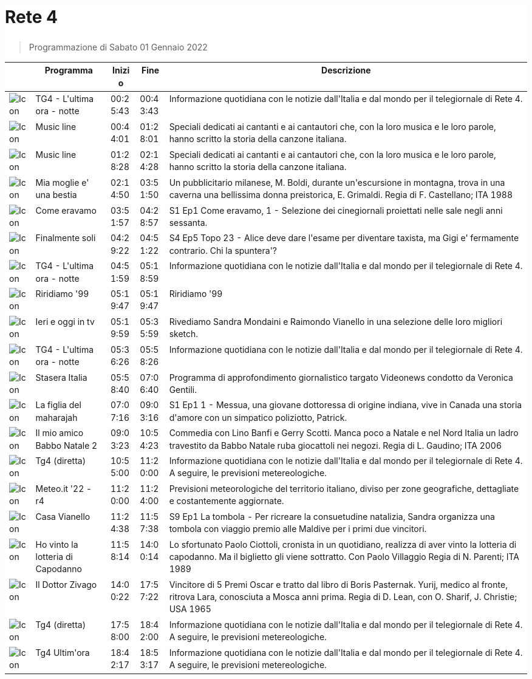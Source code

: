 # Rete 4
> Programmazione di Sabato 01 Gennaio 2022

||Programma|Inizio|Fine|Descrizione|
|---|---|---|---|---|
|![Icon](https://guidatv.sky.it/uuid/70eb43be-8762-44c2-a8e8-a52ceefd8c7e/cover?md5ChecksumParam=19649c096f190528329ed245bb1fc168)|TG4 - L&#039;ultima ora - notte|00:25:43|00:43:43|Informazione quotidiana con le notizie dall&#039;Italia e dal mondo per il telegiornale di Rete 4.
|![Icon](https://guidatv.sky.it/uuid/46ff6b5d-672f-43e6-9657-fc2baeb45810/cover?md5ChecksumParam=e61976de7141a58fc3983744e22d3506)|Music line|00:44:01|01:28:01|Speciali dedicati ai cantanti e ai cantautori che, con la loro musica e le loro parole, hanno scritto la storia della canzone italiana.
|![Icon](https://guidatv.sky.it/uuid/88f95bc9-bb55-4c30-92cd-d87ae59c1d00/cover?md5ChecksumParam=e61976de7141a58fc3983744e22d3506)|Music line|01:28:28|02:14:28|Speciali dedicati ai cantanti e ai cantautori che, con la loro musica e le loro parole, hanno scritto la storia della canzone italiana.
|![Icon](https://guidatv.sky.it/uuid/bfe00d08-219f-4020-8db0-71e2957b88b7/cover?md5ChecksumParam=a98a4c141bba440f2597134dcd406bd9)|Mia moglie e&#039; una bestia|02:14:50|03:51:50|Un pubblicitario milanese, M. Boldi, durante un&#039;escursione in montagna, trova in una caverna una bellissima donna preistorica, E. Grimaldi. Regia di F. Castellano; ITA 1988
|![Icon](https://guidatv.sky.it/uuid/dc911755-7531-457d-bcc7-c68f19158252/cover?md5ChecksumParam=f8ce4444403701440e563bd17c4a9701)|Come eravamo|03:51:57|04:28:57|S1 Ep1 Come eravamo, 1 - Selezione dei cinegiornali proiettati nelle sale negli anni sessanta.
|![Icon](https://guidatv.sky.it/uuid/9a0cedd2-489c-470e-a8a4-bd810ccee065/cover?md5ChecksumParam=f24646df1f51176f6075d041a700ea44)|Finalmente soli|04:29:22|04:51:22|S4 Ep5 Topo 23 - Alice deve dare l&#039;esame per diventare taxista, ma Gigi e&#039; fermamente contrario. Chi la spuntera&#039;?
|![Icon](https://guidatv.sky.it/uuid/5aa038bf-d720-49b8-b011-230f18bc09ff/cover?md5ChecksumParam=19649c096f190528329ed245bb1fc168)|TG4 - L&#039;ultima ora - notte|04:51:59|05:18:59|Informazione quotidiana con le notizie dall&#039;Italia e dal mondo per il telegiornale di Rete 4.
|![Icon](https://guidatv.sky.it/uuid/0311421d-05c5-4fac-8408-3dcc819edcad/cover?md5ChecksumParam=b05efa1b98cb946609d351b758585a3c)|Riridiamo &#039;99|05:19:47|05:19:47|Riridiamo &#039;99
|![Icon](https://guidatv.sky.it/uuid/a6963ed4-06be-4cd1-9911-965d8ffe7d79/cover?md5ChecksumParam=01b37c160e63c1d54742399cea8dc3e2)|Ieri e oggi in tv|05:19:59|05:35:59|Rivediamo Sandra Mondaini e Raimondo Vianello in una selezione delle loro migliori sketch.
|![Icon](https://guidatv.sky.it/uuid/8d4ed814-8df2-4fdd-a29b-85dc4cc16548/cover?md5ChecksumParam=19649c096f190528329ed245bb1fc168)|TG4 - L&#039;ultima ora - notte|05:36:26|05:58:26|Informazione quotidiana con le notizie dall&#039;Italia e dal mondo per il telegiornale di Rete 4.
|![Icon](https://guidatv.sky.it/uuid/5c5f2d52-8528-4ebf-b637-6e277c8546ae/cover?md5ChecksumParam=39ca851e47c2d3baf3ca96c3d4700414)|Stasera Italia|05:58:40|07:06:40|Programma di approfondimento giornalistico targato Videonews condotto da Veronica Gentili.
|![Icon](https://guidatv.sky.it/uuid/a44907ec-26cf-4077-86b7-cfe9e9176928/cover?md5ChecksumParam=bb2438142081e2fa64087b8b02c7b673)|La figlia del maharajah|07:07:16|09:03:16|S1 Ep1 1 - Messua, una giovane dottoressa di origine indiana, vive in Canada una storia d&#039;amore con un simpatico poliziotto, Patrick.
|![Icon](https://guidatv.sky.it/uuid/abde38cf-de04-43c2-af55-e645d62dc254/cover?md5ChecksumParam=4d29e6c8e6ae093952786c6832be10f0)|Il mio amico Babbo Natale 2|09:03:23|10:54:23|Commedia con Lino Banfi e Gerry Scotti. Manca poco a Natale e nel Nord Italia un ladro travestito da Babbo Natale ruba giocattoli nei negozi. Regia di L. Gaudino; ITA 2006
|![Icon](https://guidatv.sky.it/uuid/7939b3c2-f68d-499e-bbf8-823981b8cf92/cover?md5ChecksumParam=19649c096f190528329ed245bb1fc168)|Tg4 (diretta)|10:55:00|11:20:00|Informazione quotidiana con le notizie dall&#039;Italia e dal mondo per il telegiornale di Rete 4. A seguire, le previsioni metereologiche.
|![Icon](https://guidatv.sky.it/uuid/dtt_cover_l58VsCKBwnW.png)|Meteo.it &#039;22 - r4|11:20:00|11:24:00|Previsioni meteorologiche del territorio italiano, diviso per zone geografiche, dettagliate e costantemente aggiornate.
|![Icon](https://guidatv.sky.it/uuid/0f052332-e7ad-4c72-9d0c-276f48c8d9ee/cover?md5ChecksumParam=9b2625f5747fcd660436f7ea3f253d2c)|Casa Vianello|11:24:38|11:57:38|S9 Ep1 La tombola - Per ricreare la consuetudine natalizia, Sandra organizza una tombola con viaggio premio alle Maldive per i primi due vincitori.
|![Icon](https://guidatv.sky.it/uuid/2818b444-866c-493b-97a9-faa18d3c6c74/cover?md5ChecksumParam=6425999c7aa7b9051aa6dd4db069b91d)|Ho vinto la lotteria di Capodanno|11:58:14|14:00:14|Lo sfortunato Paolo Ciottoli, cronista in un quotidiano, realizza di aver vinto la lotteria di capodanno. Ma il biglietto gli viene sottratto. Con Paolo Villaggio Regia di N. Parenti; ITA 1989
|![Icon](https://guidatv.sky.it/uuid/797c657e-9721-4a2d-9508-fad475c846ad/cover?md5ChecksumParam=761a2ff2eb6dc9912e8bd79e3d3c75f8)|Il Dottor Zivago|14:00:22|17:57:22|Vincitore di 5 Premi Oscar e tratto dal libro di Boris Pasternak. Yurij, medico al fronte, ritrova Lara, conosciuta a Mosca anni prima. Regia di D. Lean, con O. Sharif, J. Christie; USA 1965
|![Icon](https://guidatv.sky.it/uuid/7939b3c2-f68d-499e-bbf8-823981b8cf92/cover?md5ChecksumParam=19649c096f190528329ed245bb1fc168)|Tg4 (diretta)|17:58:00|18:42:00|Informazione quotidiana con le notizie dall&#039;Italia e dal mondo per il telegiornale di Rete 4. A seguire, le previsioni metereologiche.
|![Icon](https://guidatv.sky.it/uuid/6daf69ac-45d0-4dbf-b987-b8c24686ac99/cover?md5ChecksumParam=089225057fa2e5575b83850246aecbc9)|Tg4 Ultim&#039;ora|18:42:17|18:53:17|Informazione quotidiana con le notizie dall&#039;Italia e dal mondo per il telegiornale di Rete 4. A seguire, le previsioni metereologiche.